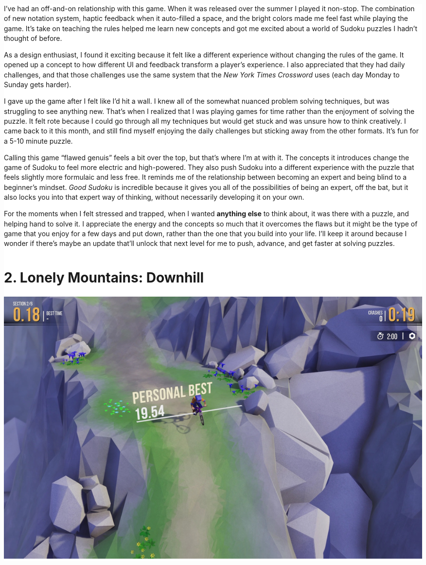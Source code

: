 I’ve had an off-and-on relationship with this game. When it was released over the summer I played it non-stop. The combination of new notation system, haptic feedback when it auto-filled a space, and the bright colors made me feel fast while playing the game. It’s take on teaching the rules helped me learn new concepts and got me excited about a world of Sudoku puzzles I hadn’t thought of before.

As a design enthusiast, I found it exciting because it felt like a different experience without changing the rules of the game. It opened up a concept to how different UI and feedback transform a player’s experience. I also appreciated that they had daily challenges, and that those challenges use the same system that the *New York Times Crossword* uses (each day Monday to Sunday gets harder). 

I gave up the game after I felt like I’d hit a wall. I knew all of the somewhat nuanced problem solving techniques, but was struggling to see anything new. That’s when I realized that I was playing games for time rather than the enjoyment of solving the puzzle. It felt rote because I could go through all my techniques but would get stuck and was unsure how to think creatively. I came back to it this month, and still find myself enjoying the daily challenges but sticking away from the other formats. It’s fun for a 5-10 minute puzzle. 

Calling this game “flawed genuis” feels a bit over the top, but that’s where I’m at with it. The concepts it introduces change the game of Sudoku to feel more electric and high-powered. They also push Sudoku into a different experience with the puzzle that feels slightly more formulaic and less free. It reminds me of the relationship between becoming an expert and being blind to a beginner’s mindset. *Good Sudoku* is incredible because it gives you all of the possibilities of being an expert, off the bat, but it also locks you into that expert way of thinking, without necessarily developing it on your own. 

For the moments when I felt stressed and trapped, when I wanted **anything else** to think about, it was there with a puzzle, and helping hand to solve it. I appreciate the energy and the concepts so much that it overcomes the flaws but it might be the type of game that you enjoy for a few days and put down, rather than the one that you build into your life. I’ll keep it around because I wonder if there’s maybe an update that’ll unlock that next level for me to push, advance, and get faster at solving puzzles.

# 2. Lonely Mountains: Downhill

![Crossing the checkpoint of a downhill ride with a personal best time displaying.](/static/img/checkpoint.jpg "Lonely Mountains: Downhill")
